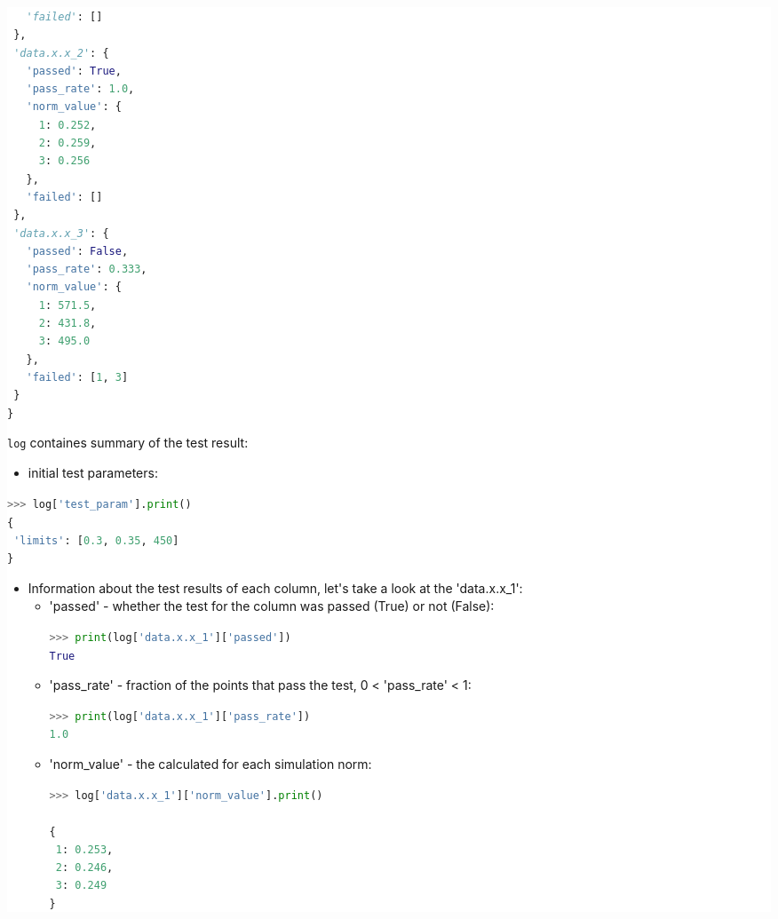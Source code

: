 ```python
   'failed': []
 },
 'data.x.x_2': {
   'passed': True,
   'pass_rate': 1.0,
   'norm_value': {
     1: 0.252,
     2: 0.259,
     3: 0.256
   },
   'failed': []
 },
 'data.x.x_3': {
   'passed': False,
   'pass_rate': 0.333,
   'norm_value': {
     1: 571.5,
     2: 431.8,
     3: 495.0
   },
   'failed': [1, 3]
 }
}
```

`log` containes summary of the test result: 
  - initial test parameters:
  ```python
  >>> log['test_param'].print()
  {
   'limits': [0.3, 0.35, 450]
  }
  ```

  - Information about the test results of each column, let's take a look at the 'data.x.x_1':
    - 'passed' - whether the test for the column was passed (True) or not (False):
      ```python
      >>> print(log['data.x.x_1']['passed'])
      True
      ``` 
    - 'pass_rate' - fraction of the points that pass the test, 0 < 'pass_rate' < 1:
      ```python
      >>> print(log['data.x.x_1']['pass_rate'])
      1.0
      ```
    - 'norm_value' - the calculated for each simulation norm:
      ```python
      >>> log['data.x.x_1']['norm_value'].print()
      
      {
       1: 0.253,
       2: 0.246,
       3: 0.249
      }
      ```
